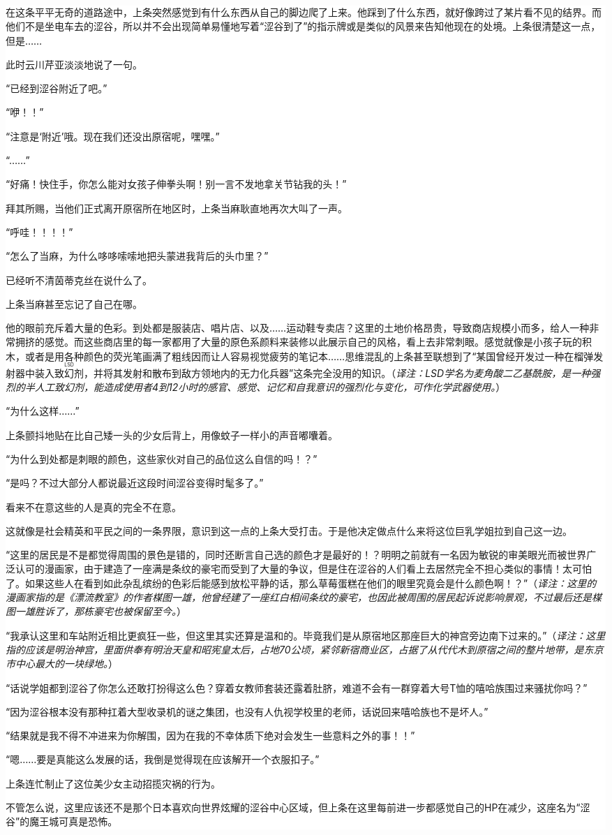 在这条平平无奇的道路途中，上条突然感觉到有什么东西从自己的脚边爬了上来。他踩到了什么东西，就好像跨过了某片看不见的结界。而他们不是坐电车去的涩谷，所以并不会出现简单易懂地写着“涩谷到了”的指示牌或是类似的风景来告知他现在的处境。上条很清楚这一点，但是……

此时云川芹亚淡淡地说了一句。

“已经到涩谷附近了吧。”

“咿！！”

“注意是‘附近’哦。现在我们还没出原宿呢，嘿嘿。”

“……”

“好痛！快住手，你怎么能对女孩子伸拳头啊！别一言不发地拿关节钻我的头！”

拜其所赐，当他们正式离开原宿所在地区时，上条当麻耿直地再次大叫了一声。



“呼哇！！！！”



“怎么了当麻，为什么哆哆嗦嗦地把头蒙进我背后的头巾里？”

已经听不清茵蒂克丝在说什么了。

上条当麻甚至忘记了自己在哪。

他的眼前充斥着大量的色彩。到处都是服装店、唱片店、以及……运动鞋专卖店？这里的土地价格昂贵，导致商店规模小而多，给人一种非常拥挤的感觉。而这些商店里的每一家都用了大量的原色系颜料来装修以此展示自己的风格，看上去非常刺眼。感觉就像是小孩子玩的积木，或者是用各种颜色的荧光笔画满了粗线因而让人容易视觉疲劳的笔记本……思维混乱的上条甚至联想到了“某国曾经开发过一种在榴弹发射器中装入<ruby>致幻剂<rp>(</rp><rt>LSD</rt><rp>)</rp></ruby>，并将其发射和散布到敌方领地内的无力化兵器”这条完全没用的知识。（*译注：LSD学名为麦角酸二乙基酰胺，是一种强烈的半人工致幻剂，能造成使用者4到12小时的感官、感觉、记忆和自我意识的强烈化与变化，可作化学武器使用。*）

“为什么这样……”

上条颤抖地贴在比自己矮一头的少女后背上，用像蚊子一样小的声音嘟囔着。

“为什么到处都是刺眼的颜色，这些家伙对自己的品位这么自信的吗！？”

“是吗？不过大部分人都说最近这段时间涩谷变得时髦多了。”

看来不在意这些的人是真的完全不在意。

这就像是社会精英和平民之间的一条界限，意识到这一点的上条大受打击。于是他决定做点什么来将这位巨乳学姐拉到自己这一边。

“这里的居民是不是都觉得周围的景色是错的，同时还断言自己选的颜色才是最好的！？明明之前就有一名因为敏锐的审美眼光而被世界广泛认可的漫画家，由于建造了一座满是条纹的豪宅而受到了大量的争议，但是住在涩谷的人们看上去居然完全不担心类似的事情！太可怕了。如果这些人在看到如此杂乱缤纷的色彩后能感到放松平静的话，那么草莓蛋糕在他们的眼里究竟会是什么颜色啊！？”（*译注：这里的漫画家指的是《漂流教室》的作者楳图一雄，他曾经建了一座红白相间条纹的豪宅，也因此被周围的居民起诉说影响景观，不过最后还是楳图一雄胜诉了，那栋豪宅也被保留至今。*）

“我承认这里和车站附近相比更疯狂一些，但这里其实还算是温和的。毕竟我们是从原宿地区那座巨大的神宫旁边南下过来的。”（*译注：这里指的应该是明治神宫，里面供奉有明治天皇和昭宪皇太后，占地70公顷，紧邻新宿商业区，占据了从代代木到原宿之间的整片地带，是东京市中心最大的一块绿地。*）

“话说学姐都到涩谷了你怎么还敢打扮得这么色？穿着女教师套装还露着肚脐，难道不会有一群穿着大号T恤的嘻哈族围过来骚扰你吗？”

“因为涩谷根本没有那种扛着大型收录机的谜之集团，也没有人仇视学校里的老师，话说回来嘻哈族也不是坏人。”

“结果就是我不得不冲进来为你解围，因为在我的不幸体质下绝对会发生一些意料之外的事！！”

“嗯……要是真能这么发展的话，我倒是觉得现在应该解开一个衣服扣子。”

上条连忙制止了这位美少女主动招揽灾祸的行为。

不管怎么说，这里应该还不是那个日本喜欢向世界炫耀的涩谷中心区域，但上条在这里每前进一步都感觉自己的HP在减少，这座名为“涩谷”的魔王城可真是恐怖。
